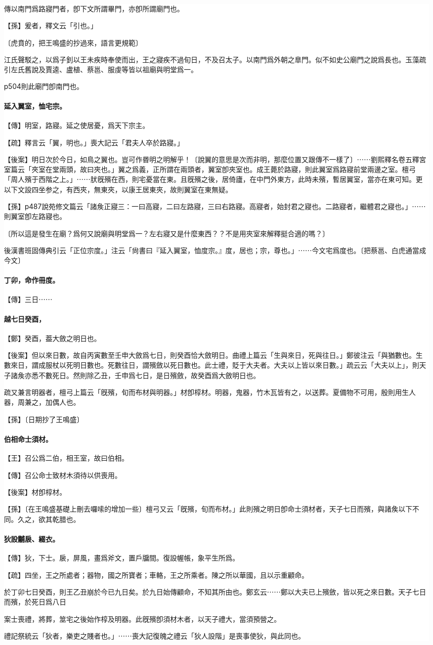 傳以南門爲路寢門者，卽下文所謂畢門，亦卽所謂廟門也。

【孫】爰者，<v>釋文</v>云「引也。」

〔虎賁的，把王鳴盛的抄過來，語言更規範〕

江氏聲駁之，以爲子釗以王未疾時奉使而出，王之寢疾不過旬日，不及召太子。以南門爲外朝之臯門。似不如史公廟門之說爲長也。玉藻疏引左氏舊說及賈逵、盧植、蔡邕、服虔等皆以祖廟與明堂爲一。

p504則此廟門卽南門也。

#### 延入翼室，恤宅宗。

【傳】明室，路寢。延之使居憂，爲天下宗主。

【疏】<v>釋言</v>云「翼，明也。」<v>喪大記</v>云「君夫人卒於路寢。」

【後案】明日次於今日，如鳥之翼也。豈可作昬明之明解乎！〔說翼的意思是次而非明，那麼位置又跟傳不一樣了〕⋯⋯劉熙<v>釋名</v>卷五<v>釋宮室篇</v>云「夾室在堂兩頭，故曰夾也。」翼之爲義，正所謂在兩頭者，翼室卽夾室也。成王薨於路寢，則此翼室爲路寢前堂兩邊之室。<v>檀弓</v>「周人殯于西階之上。」⋯⋯肰旣殯在西，則宅憂當在東。且旣殯之後，居倚廬，在中門外東方，此時未殯，暫居翼室，當亦在東可知。更以下文設四坐参之，有西夾，無東夾，以康王居東夾，故則翼室在東無疑。

【孫】p487<v>說苑</v><v>修文篇</v>云「諸矦正寢三：一曰高寢，二曰左路寢，三曰右路寢。高寢者，始封君之寢也。二路寢者，繼體君之寢也。」⋯⋯則翼室卽左路寢也。

〔所以這是發生在廟？爲何又說廟與明堂爲一？左右寢又是什麼東西？？不是用夾室來解釋挺合適的嗎？〕

<v>後漢書</v><v>班固傳</v><v>典引</v>云「正位宗度。」注云「尙書曰『延入翼室，恤度宗。』度，居也；宗，尊也。」⋯⋯今文宅爲度也。〔把蔡邕、白虎通當成今文〕

#### 丁卯，命作冊度。

【傳】三日⋯⋯

#### 越七日癸酉，

【鄭】癸酉，葢大斂之明日也。

【後案】但以來日數，故自丙寅數至壬申大斂爲七日，則癸酉恰大斂明日。<v>曲禮上篇</v>云「生與來日，死與往日。」鄭彼注云「與猶數也。生數來日，謂成服杖以死明日數也。死數往日，謂殯斂以死日數也。此士禮，貶于大夫者。大夫以上皆以來日數。」疏云云「大夫以上」，則天子諸矦亦悉不數死日。然則除乙丑，壬申爲七日，是日殯斂，故癸酉爲大斂明日也。

疏又兼言明器者，<v>檀弓上篇</v>云「旣殯，旬而布材與明器。」材卽椁材。明器，鬼器，竹木瓦皆有之，以送葬。夏備物不可用，殷則用生人器，周兼之，加偶人也。

【孫】〔日期抄了王鳴盛〕

#### 伯相命士須材。

【王】召公爲二伯，相王室，故曰伯相。

【傳】召公命士致材木須待以供喪用。

【後案】材卽椁材。

【孫】〔在王鳴盛基礎上刪去囉嗦的增加一些〕<v>檀弓</v>又云「旣殯，旬而布材。」此則殯之明日卽命士須材者，天子七日而殯，與諸矦以下不同。久之，欲其乾腊也。

#### 狄設黼扆、綴衣。

【傳】狄，下士。扆，屏風，畫爲斧文，置戶牖間。復設幄帳，象平生所爲。

【疏】四坐，王之所處者；器物，國之所寶者；車輅，王之所乘者。陳之所以華國，且以示重顧命。

於丁卯七日癸酉，則王乙丑崩於今已九日矣。於九日始傳顧命，不知其所由也。鄭玄云⋯⋯鄭以大夫已上殯斂，皆以死之來日數。天子七日而殯，於死日爲八日

案士喪禮，將葬，筮宅之後始作椁及明器。此旣殯卽須材木者，以天子禮大，當須預營之。

禮記祭統云「狄者，樂吏之賤者也。」⋯⋯喪大記復魄之禮云「狄人設階」是喪事使狄，與此同也。
